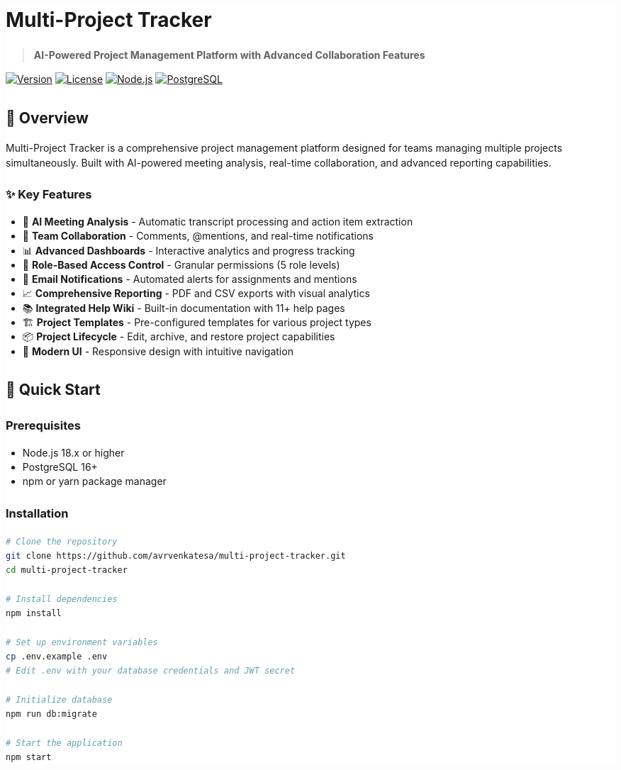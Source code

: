 # Multi-Project Tracker

> **AI-Powered Project Management Platform with Advanced Collaboration Features**

[![Version](https://img.shields.io/badge/version-0.10.0-blue.svg)](https://github.com/avrvenkatesa/multi-project-tracker/releases)
[![License](https://img.shields.io/badge/license-MIT-green.svg)](LICENSE)
[![Node.js](https://img.shields.io/badge/node-%3E%3D18.0.0-brightgreen.svg)](https://nodejs.org/)
[![PostgreSQL](https://img.shields.io/badge/postgresql-16+-blue.svg)](https://www.postgresql.org/)

## 🌟 Overview

Multi-Project Tracker is a comprehensive project management platform designed for teams managing multiple projects simultaneously. Built with AI-powered meeting analysis, real-time collaboration, and advanced reporting capabilities.

### ✨ Key Features

- 🤖 **AI Meeting Analysis** - Automatic transcript processing and action item extraction
- 👥 **Team Collaboration** - Comments, @mentions, and real-time notifications
- 📊 **Advanced Dashboards** - Interactive analytics and progress tracking
- 🔐 **Role-Based Access Control** - Granular permissions (5 role levels)
- 📧 **Email Notifications** - Automated alerts for assignments and mentions
- 📈 **Comprehensive Reporting** - PDF and CSV exports with visual analytics
- 📚 **Integrated Help Wiki** - Built-in documentation with 11+ help pages
- 🏗️ **Project Templates** - Pre-configured templates for various project types
- 📦 **Project Lifecycle** - Edit, archive, and restore project capabilities
- 🎨 **Modern UI** - Responsive design with intuitive navigation

## 🚀 Quick Start

### Prerequisites

- Node.js 18.x or higher
- PostgreSQL 16+
- npm or yarn package manager

### Installation

```bash
# Clone the repository
git clone https://github.com/avrvenkatesa/multi-project-tracker.git
cd multi-project-tracker

# Install dependencies
npm install

# Set up environment variables
cp .env.example .env
# Edit .env with your database credentials and JWT secret

# Initialize database
npm run db:migrate

# Start the application
npm start
```
